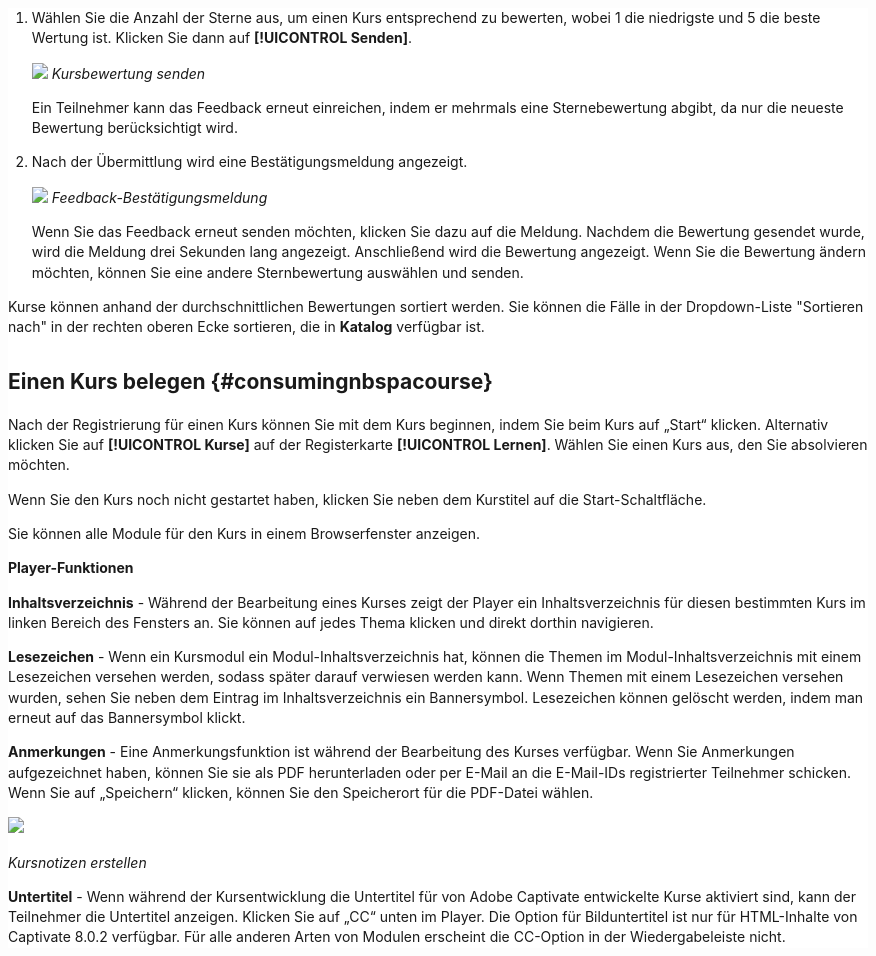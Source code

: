 1. Wählen Sie die Anzahl der Sterne aus, um einen Kurs entsprechend zu bewerten, wobei 1 die niedrigste und 5 die beste Wertung ist. Klicken Sie dann auf **[!UICONTROL Senden]**.

   ![](assets/cp-sr-srsubmitt.png)
   *Kursbewertung senden*

   Ein Teilnehmer kann das Feedback erneut einreichen, indem er mehrmals eine Sternebewertung abgibt, da nur die neueste Bewertung berücksichtigt wird.

1. Nach der Übermittlung wird eine Bestätigungsmeldung angezeigt.

   ![](assets/cp-sr-dm.png)
   *Feedback-Bestätigungsmeldung*

   Wenn Sie das Feedback erneut senden möchten, klicken Sie dazu auf die Meldung. Nachdem die Bewertung gesendet wurde, wird die Meldung drei Sekunden lang angezeigt. Anschließend wird die Bewertung angezeigt. Wenn Sie die Bewertung ändern möchten, können Sie eine andere Sternbewertung auswählen und senden.

Kurse können anhand der durchschnittlichen Bewertungen sortiert werden. Sie können die Fälle in der Dropdown-Liste &quot;Sortieren nach&quot; in der rechten oberen Ecke sortieren, die in **Katalog** verfügbar ist.

## Einen Kurs belegen {#consumingnbspacourse}

Nach der Registrierung für einen Kurs können Sie mit dem Kurs beginnen, indem Sie beim Kurs auf „Start“ klicken. Alternativ klicken Sie auf **[!UICONTROL Kurse]** auf der Registerkarte **[!UICONTROL Lernen]**. Wählen Sie einen Kurs aus, den Sie absolvieren möchten.

Wenn Sie den Kurs noch nicht gestartet haben, klicken Sie neben dem Kurstitel auf die Start-Schaltfläche.

Sie können alle Module für den Kurs in einem Browserfenster anzeigen.

**Player-Funktionen**

**Inhaltsverzeichnis** - Während der Bearbeitung eines Kurses zeigt der Player ein Inhaltsverzeichnis für diesen bestimmten Kurs im linken Bereich des Fensters an. Sie können auf jedes Thema klicken und direkt dorthin navigieren.

**Lesezeichen** - Wenn ein Kursmodul ein Modul-Inhaltsverzeichnis hat, können die Themen im Modul-Inhaltsverzeichnis mit einem Lesezeichen versehen werden, sodass später darauf verwiesen werden kann. Wenn Themen mit einem Lesezeichen versehen wurden, sehen Sie neben dem Eintrag im Inhaltsverzeichnis ein Bannersymbol. Lesezeichen können gelöscht werden, indem man erneut auf das Bannersymbol klickt.

**Anmerkungen** - Eine Anmerkungsfunktion ist während der Bearbeitung des Kurses verfügbar. Wenn Sie Anmerkungen aufgezeichnet haben, können Sie sie als PDF herunterladen oder per E-Mail an die E-Mail-IDs registrierter Teilnehmer schicken. Wenn Sie auf „Speichern“ klicken, können Sie den Speicherort für die PDF-Datei wählen.

![](assets/notes.png)

*Kursnotizen erstellen*

**Untertitel** - Wenn während der Kursentwicklung die Untertitel für von Adobe Captivate entwickelte Kurse aktiviert sind, kann der Teilnehmer die Untertitel anzeigen. Klicken Sie auf „CC“ unten im Player. Die Option für Bilduntertitel ist nur für HTML-Inhalte von Captivate 8.0.2 verfügbar. Für alle anderen Arten von Modulen erscheint die CC-Option in der Wiedergabeleiste nicht.
